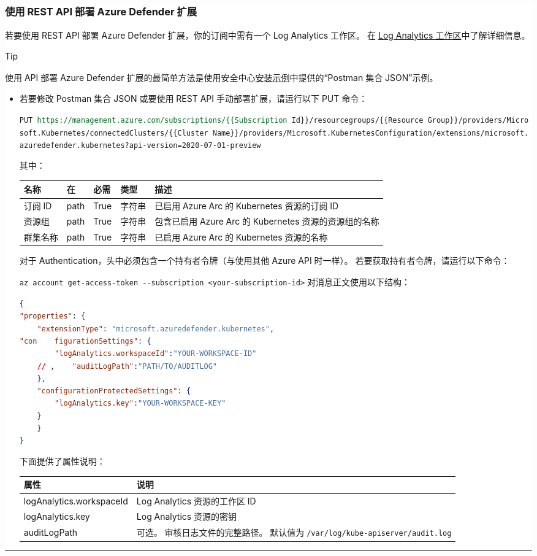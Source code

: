 ### <a name="use-rest-api-to-deploy-the-azure-defender-extension"></a>使用 REST API 部署 Azure Defender 扩展 

若要使用 REST API 部署 Azure Defender 扩展，你的订阅中需有一个 Log Analytics 工作区。 在 [Log Analytics 工作区](../azure-monitor/logs/data-platform-logs.md#log-analytics-workspaces)中了解详细信息。

> [!TIP]
> 使用 API 部署 Azure Defender 扩展的最简单方法是使用安全中心[安装示例](https://aka.ms/kubernetes-extension-installation-examples)中提供的“Postman 集合 JSON”示例。
- 若要修改 Postman 集合 JSON 或要使用 REST API 手动部署扩展，请运行以下 PUT 命令：

    ```rest
    PUT https://management.azure.com/subscriptions/{{Subscription Id}}/resourcegroups/{{Resource Group}}/providers/Microsoft.Kubernetes/connectedClusters/{{Cluster Name}}/providers/Microsoft.KubernetesConfiguration/extensions/microsoft.azuredefender.kubernetes?api-version=2020-07-01-preview
    ```

    其中：

    | 名称            | 在   | 必需 | 类型   | 描述                                  |
    |-----------------|------|----------|--------|----------------------------------------------|
    | 订阅 ID | path | True     | 字符串 | 已启用 Azure Arc 的 Kubernetes 资源的订阅 ID |
    | 资源组  | path | True     | 字符串 | 包含已启用 Azure Arc 的 Kubernetes 资源的资源组的名称 |
    | 群集名称    | path | True     | 字符串 | 已启用 Azure Arc 的 Kubernetes 资源的名称  |


    对于 Authentication，头中必须包含一个持有者令牌（与使用其他 Azure API 时一样）。 若要获取持有者令牌，请运行以下命令：

    ```az account get-access-token --subscription <your-subscription-id>``` 对消息正文使用以下结构：
    ```json
    { 
    "properties": { 
        "extensionType": "microsoft.azuredefender.kubernetes",
    "con    figurationSettings": { 
            "logAnalytics.workspaceId":"YOUR-WORKSPACE-ID"
        // ,    "auditLogPath":"PATH/TO/AUDITLOG"
        },
        "configurationProtectedSettings": {
            "logAnalytics.key":"YOUR-WORKSPACE-KEY"
        }
        }
    } 
    ```

    下面提供了属性说明：

    | 属性 | 说明 | 
    | -------- | ----------- |
    | logAnalytics.workspaceId | Log Analytics 资源的工作区 ID |
    | logAnalytics.key         | Log Analytics 资源的密钥 | 
    | auditLogPath             | 可选。 审核日志文件的完整路径。 默认值为 ``/var/log/kube-apiserver/audit.log`` |

---